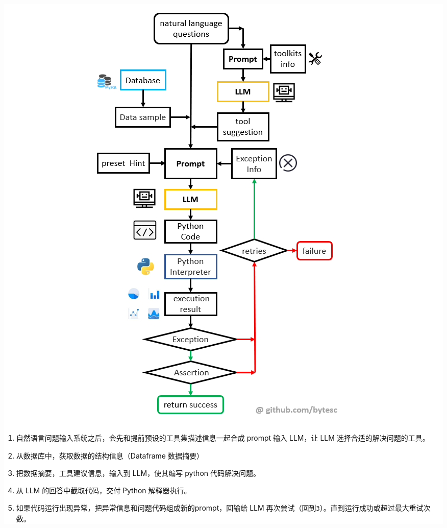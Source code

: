 ![](./readme_img/t1.png)

1. 自然语言问题输入系统之后，会先和提前预设的工具集描述信息一起合成 prompt 输入 LLM，让 LLM 选择合适的解决问题的工具。

2. 从数据库中，获取数据的结构信息（Dataframe 数据摘要） 

3. 把数据摘要，工具建议信息，输入到 LLM，使其编写 python 代码解决问题。

4. 从 LLM 的回答中截取代码，交付 Python 解释器执行。

5. 如果代码运行出现异常，把异常信息和问题代码组成新的prompt，回输给 LLM 再次尝试（回到`3`）。直到运行成功或超过最大重试次数。
